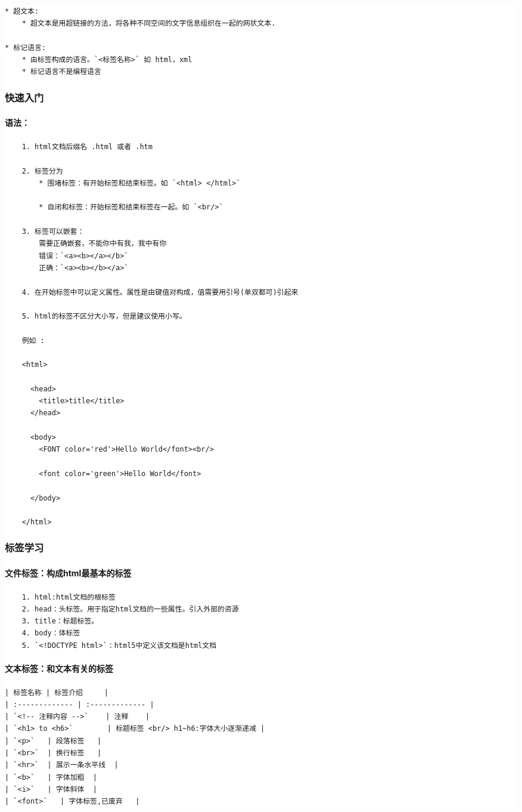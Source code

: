 	* 超文本:
		* 超文本是用超链接的方法，将各种不同空间的文字信息组织在一起的网状文本.

	* 标记语言:
		* 由标签构成的语言。`<标签名称>` 如 html，xml
		* 标记语言不是编程语言

### 快速入门
#### 语法：
		1. html文档后缀名 .html 或者 .htm

		2. 标签分为
			* 围堵标签：有开始标签和结束标签。如 `<html> </html>`

			* 自闭和标签：开始标签和结束标签在一起。如 `<br/>`

		3. 标签可以嵌套：
			需要正确嵌套，不能你中有我，我中有你
			错误：`<a><b></a></b>`
			正确：`<a><b></b></a>`

		4. 在开始标签中可以定义属性。属性是由键值对构成，值需要用引号(单双都可)引起来

		5. html的标签不区分大小写，但是建议使用小写。

		例如 :

		<html>

		  <head>
		    <title>title</title>
		  </head>

		  <body>
		    <FONT color='red'>Hello World</font><br/>

		    <font color='green'>Hello World</font>

		  </body>

		</html>



### 标签学习
#### 文件标签：构成html最基本的标签
		1. html:html文档的根标签
		2. head：头标签。用于指定html文档的一些属性。引入外部的资源
		3. title：标题标签。
		4. body：体标签
		5. `<!DOCTYPE html>`：html5中定义该文档是html文档

#### 文本标签：和文本有关的标签
	| 标签名称 | 标签介绍     |
	| :------------- | :------------- |
	| `<!-- 注释内容 -->`    | 注释    |
	| `<h1> to <h6>`        | 标题标签 <br/> h1~h6:字体大小逐渐递减 |
	| `<p>`   | 段落标签   |  
	| `<br>`  | 换行标签   |  
	| `<hr>`  | 展示一条水平线  |   
	| `<b>`   | 字体加粗  |   
	| `<i>`   | 字体斜体  |  
	| `<font>`   | 字体标签,已废弃   |
